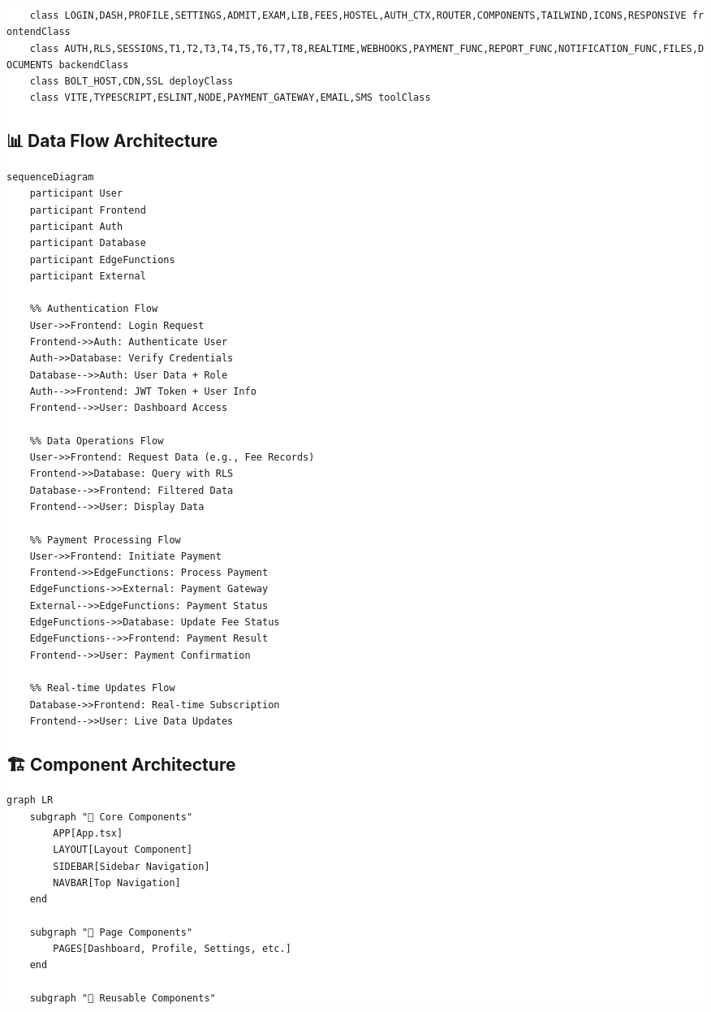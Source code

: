 ```mermaid
    class LOGIN,DASH,PROFILE,SETTINGS,ADMIT,EXAM,LIB,FEES,HOSTEL,AUTH_CTX,ROUTER,COMPONENTS,TAILWIND,ICONS,RESPONSIVE frontendClass
    class AUTH,RLS,SESSIONS,T1,T2,T3,T4,T5,T6,T7,T8,REALTIME,WEBHOOKS,PAYMENT_FUNC,REPORT_FUNC,NOTIFICATION_FUNC,FILES,DOCUMENTS backendClass
    class BOLT_HOST,CDN,SSL deployClass
    class VITE,TYPESCRIPT,ESLINT,NODE,PAYMENT_GATEWAY,EMAIL,SMS toolClass
```

## 📊 Data Flow Architecture

```mermaid
sequenceDiagram
    participant User
    participant Frontend
    participant Auth
    participant Database
    participant EdgeFunctions
    participant External

    %% Authentication Flow
    User->>Frontend: Login Request
    Frontend->>Auth: Authenticate User
    Auth->>Database: Verify Credentials
    Database-->>Auth: User Data + Role
    Auth-->>Frontend: JWT Token + User Info
    Frontend-->>User: Dashboard Access

    %% Data Operations Flow
    User->>Frontend: Request Data (e.g., Fee Records)
    Frontend->>Database: Query with RLS
    Database-->>Frontend: Filtered Data
    Frontend-->>User: Display Data

    %% Payment Processing Flow
    User->>Frontend: Initiate Payment
    Frontend->>EdgeFunctions: Process Payment
    EdgeFunctions->>External: Payment Gateway
    External-->>EdgeFunctions: Payment Status
    EdgeFunctions->>Database: Update Fee Status
    EdgeFunctions-->>Frontend: Payment Result
    Frontend-->>User: Payment Confirmation

    %% Real-time Updates Flow
    Database->>Frontend: Real-time Subscription
    Frontend-->>User: Live Data Updates
```

## 🏗️ Component Architecture

```mermaid
graph LR
    subgraph "🎯 Core Components"
        APP[App.tsx]
        LAYOUT[Layout Component]
        SIDEBAR[Sidebar Navigation]
        NAVBAR[Top Navigation]
    end

    subgraph "📄 Page Components"
        PAGES[Dashboard, Profile, Settings, etc.]
    end

    subgraph "🧩 Reusable Components"
```